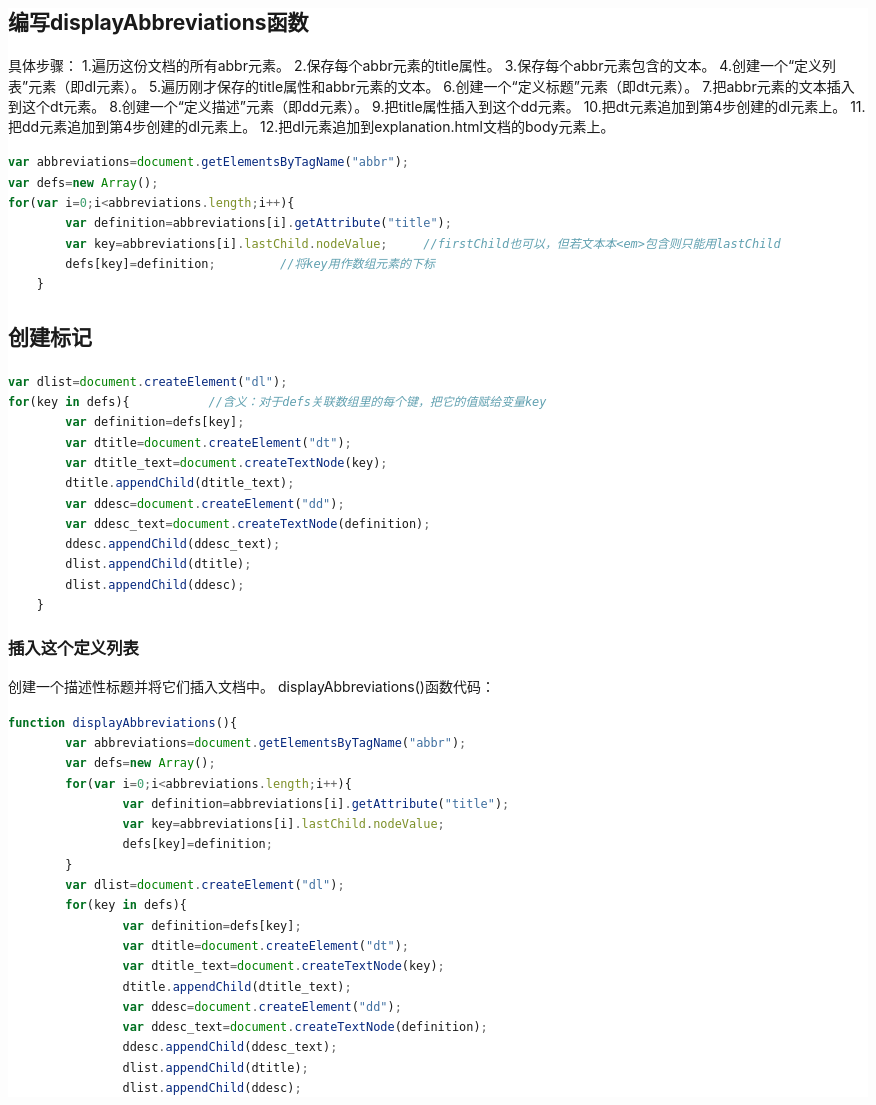 ## 编写displayAbbreviations函数
具体步骤：
1.遍历这份文档的所有abbr元素。
2.保存每个abbr元素的title属性。
3.保存每个abbr元素包含的文本。
4.创建一个“定义列表”元素（即dl元素）。
5.遍历刚才保存的title属性和abbr元素的文本。
6.创建一个“定义标题”元素（即dt元素）。
7.把abbr元素的文本插入到这个dt元素。
8.创建一个“定义描述”元素（即dd元素）。
9.把title属性插入到这个dd元素。
10.把dt元素追加到第4步创建的dl元素上。
11.把dd元素追加到第4步创建的dl元素上。
12.把dl元素追加到explanation.html文档的body元素上。

```javascript
var abbreviations=document.getElementsByTagName("abbr");
var defs=new Array();
for(var i=0;i<abbreviations.length;i++){
		var definition=abbreviations[i].getAttribute("title");
		var key=abbreviations[i].lastChild.nodeValue;     //firstChild也可以，但若文本本<em>包含则只能用lastChild
		defs[key]=definition;         //将key用作数组元素的下标
	}
```
## 创建标记
```javascript
var dlist=document.createElement("dl");
for(key in defs){           //含义：对于defs关联数组里的每个键，把它的值赋给变量key
		var definition=defs[key];
		var dtitle=document.createElement("dt");
		var dtitle_text=document.createTextNode(key);
		dtitle.appendChild(dtitle_text);
		var ddesc=document.createElement("dd");
		var ddesc_text=document.createTextNode(definition);
		ddesc.appendChild(ddesc_text);
		dlist.appendChild(dtitle);
		dlist.appendChild(ddesc);
	}
```
### 插入这个定义列表
创建一个描述性标题并将它们插入文档中。
displayAbbreviations()函数代码：
```javascript
function displayAbbreviations(){
		var abbreviations=document.getElementsByTagName("abbr");
		var defs=new Array();
		for(var i=0;i<abbreviations.length;i++){
				var definition=abbreviations[i].getAttribute("title");
				var key=abbreviations[i].lastChild.nodeValue;     
				defs[key]=definition;        
		}
		var dlist=document.createElement("dl");
		for(key in defs){           
				var definition=defs[key];
				var dtitle=document.createElement("dt");
				var dtitle_text=document.createTextNode(key);
				dtitle.appendChild(dtitle_text);
				var ddesc=document.createElement("dd");
				var ddesc_text=document.createTextNode(definition);
				ddesc.appendChild(ddesc_text);
				dlist.appendChild(dtitle);
				dlist.appendChild(ddesc);
```